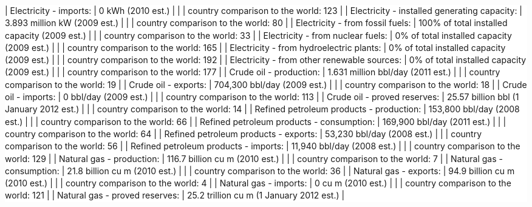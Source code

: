 | Electricity - imports: | 0 kWh (2010 est.) |
| | country comparison to the world: 123 |
| Electricity - installed generating capacity: | 3.893 million kW (2009 est.) |
| | country comparison to the world: 80 |
| Electricity - from fossil fuels: | 100% of total installed capacity (2009 est.) |
| | country comparison to the world: 33 |
| Electricity - from nuclear fuels: | 0% of total installed capacity (2009 est.) |
| | country comparison to the world: 165 |
| Electricity - from hydroelectric plants: | 0% of total installed capacity (2009 est.) |
| | country comparison to the world: 192 |
| Electricity - from other renewable sources: | 0% of total installed capacity (2009 est.) |
| | country comparison to the world: 177 |
| Crude oil - production: | 1.631 million bbl/day (2011 est.) |
| | country comparison to the world: 19 |
| Crude oil - exports: | 704,300 bbl/day (2009 est.) |
| | country comparison to the world: 18 |
| Crude oil - imports: | 0 bbl/day (2009 est.) |
| | country comparison to the world: 113 |
| Crude oil - proved reserves: | 25.57 billion bbl (1 January 2012 est.) |
| | country comparison to the world: 14 |
| Refined petroleum products - production: | 153,800 bbl/day (2008 est.) |
| | country comparison to the world: 66 |
| Refined petroleum products - consumption: | 169,900 bbl/day (2011 est.) |
| | country comparison to the world: 64 |
| Refined petroleum products - exports: | 53,230 bbl/day (2008 est.) |
| | country comparison to the world: 56 |
| Refined petroleum products - imports: | 11,940 bbl/day (2008 est.) |
| | country comparison to the world: 129 |
| Natural gas - production: | 116.7 billion cu m (2010 est.) |
| | country comparison to the world: 7 |
| Natural gas - consumption: | 21.8 billion cu m (2010 est.) |
| | country comparison to the world: 36 |
| Natural gas - exports: | 94.9 billion cu m (2010 est.) |
| | country comparison to the world: 4 |
| Natural gas - imports: | 0 cu m (2010 est.) |
| | country comparison to the world: 121 |
| Natural gas - proved reserves: | 25.2 trillion cu m (1 January 2012 est.) |